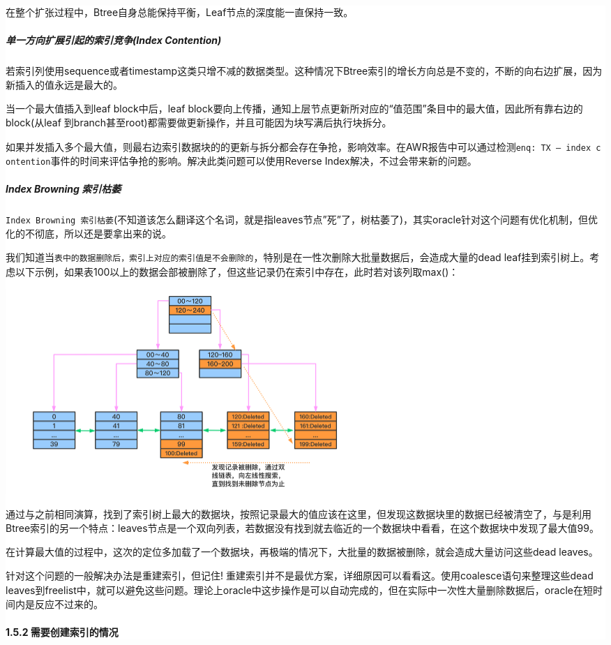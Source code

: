 在整个扩张过程中，Btree自身总能保持平衡，Leaf节点的深度能一直保持一致。

##### 单一方向扩展引起的索引竞争(Index Contention)

 若索引列使用sequence或者timestamp这类只增不减的数据类型。这种情况下Btree索引的增长方向总是不变的，不断的向右边扩展，因为新插入的值永远是最大的。

当一个最大值插入到leaf block中后，leaf block要向上传播，通知上层节点更新所对应的“值范围”条目中的最大值，因此所有靠右边的block(从leaf 到branch甚至root)都需要做更新操作，并且可能因为块写满后执行块拆分。

 如果并发插入多个最大值，则最右边索引数据块的的更新与拆分都会存在争抢，影响效率。在AWR报告中可以通过检测``enq: TX – index contention``事件的时间来评估争抢的影响。解决此类问题可以使用Reverse Index解决，不过会带来新的问题。

##### Index Browning 索引枯萎

``Index Browning 索引枯萎``(不知道该怎么翻译这个名词，就是指leaves节点”死”了，树枯萎了)，其实oracle针对这个问题有优化机制，但优化的不彻底，所以还是要拿出来的说。

我们知道当``表中的数据删除后，索引上对应的索引值是不会删除的``，特别是在一性次删除大批量数据后，会造成大量的dead leaf挂到索引树上。考虑以下示例，如果表100以上的数据会部被删除了，但这些记录仍在索引中存在，此时若对该列取max()：

<img src="mysql高级.assets/image-20200922220342708.png" alt="image-20200922220342708" style="zoom: 50%;" />

通过与之前相同演算，找到了索引树上最大的数据块，按照记录最大的值应该在这里，但发现这数据块里的数据已经被清空了，与是利用Btree索引的另一个特点：leaves节点是一个双向列表，若数据没有找到就去临近的一个数据块中看看，在这个数据块中发现了最大值99。

在计算最大值的过程中，这次的定位多加载了一个数据块，再极端的情况下，大批量的数据被删除，就会造成大量访问这些dead leaves。

针对这个问题的一般解决办法是重建索引，但记住! 重建索引并不是最优方案，详细原因可以看看这。使用coalesce语句来整理这些dead leaves到freelist中，就可以避免这些问题。理论上oracle中这步操作是可以自动完成的，但在实际中一次性大量删除数据后，oracle在短时间内是反应不过来的。

#### 1.5.2 需要创建索引的情况
